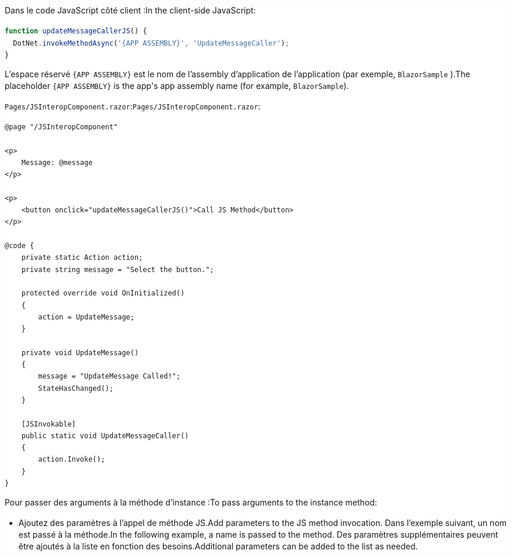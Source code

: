 <span data-ttu-id="c0e41-158">Dans le code JavaScript côté client :</span><span class="sxs-lookup"><span data-stu-id="c0e41-158">In the client-side JavaScript:</span></span>

```javascript
function updateMessageCallerJS() {
  DotNet.invokeMethodAsync('{APP ASSEMBLY}', 'UpdateMessageCaller');
}
```

<span data-ttu-id="c0e41-159">L’espace réservé `{APP ASSEMBLY}` est le nom de l’assembly d’application de l’application (par exemple, `BlazorSample` ).</span><span class="sxs-lookup"><span data-stu-id="c0e41-159">The placeholder `{APP ASSEMBLY}` is the app's app assembly name (for example, `BlazorSample`).</span></span>

<span data-ttu-id="c0e41-160">`Pages/JSInteropComponent.razor`:</span><span class="sxs-lookup"><span data-stu-id="c0e41-160">`Pages/JSInteropComponent.razor`:</span></span>

```razor
@page "/JSInteropComponent"

<p>
    Message: @message
</p>

<p>
    <button onclick="updateMessageCallerJS()">Call JS Method</button>
</p>

@code {
    private static Action action;
    private string message = "Select the button.";

    protected override void OnInitialized()
    {
        action = UpdateMessage;
    }

    private void UpdateMessage()
    {
        message = "UpdateMessage Called!";
        StateHasChanged();
    }

    [JSInvokable]
    public static void UpdateMessageCaller()
    {
        action.Invoke();
    }
}
```

<span data-ttu-id="c0e41-161">Pour passer des arguments à la méthode d’instance :</span><span class="sxs-lookup"><span data-stu-id="c0e41-161">To pass arguments to the instance method:</span></span>

* <span data-ttu-id="c0e41-162">Ajoutez des paramètres à l’appel de méthode JS.</span><span class="sxs-lookup"><span data-stu-id="c0e41-162">Add parameters to the JS method invocation.</span></span> <span data-ttu-id="c0e41-163">Dans l’exemple suivant, un nom est passé à la méthode.</span><span class="sxs-lookup"><span data-stu-id="c0e41-163">In the following example, a name is passed to the method.</span></span> <span data-ttu-id="c0e41-164">Des paramètres supplémentaires peuvent être ajoutés à la liste en fonction des besoins.</span><span class="sxs-lookup"><span data-stu-id="c0e41-164">Additional parameters can be added to the list as needed.</span></span>
